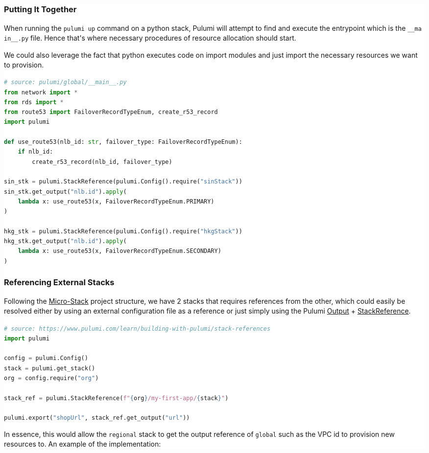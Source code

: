 ### Putting It Together

When running the `pulumi up` command on a python stack, Pulumi will attempt to find and execute the entrypoint which is the `__main__.py` file. Hence that's where necessary procedures of resource allocation should start.

We could also leverage the fact that python executes code on import modules and just import the necessary resources we want to provision.

```python
# source: pulumi/global/__main__.py
from network import *
from rds import *
from route53 import FailoverRecordTypeEnum, create_r53_record
import pulumi

def use_route53(nlb_id: str, failover_type: FailoverRecordTypeEnum):
    if nlb_id:
        create_r53_record(nlb_id, failover_type)

sin_stk = pulumi.StackReference(pulumi.Config().require("sinStack"))
sin_stk.get_output("nlb.id").apply(
    lambda x: use_route53(x, FailoverRecordTypeEnum.PRIMARY)
)

hkg_stk = pulumi.StackReference(pulumi.Config().require("hkgStack"))
hkg_stk.get_output("nlb.id").apply(
    lambda x: use_route53(x, FailoverRecordTypeEnum.SECONDARY)
)
```

### Referencing External Stacks

Following the [Micro-Stack](https://www.pulumi.com/docs/using-pulumi/organizing-projects-stacks/#micro-stacks) project structure, we have 2 stacks that requires references from the other, which could easily be resolved either by using an external configuration file as a reference or just simply using the Pulumi [Output](https://www.pulumi.com/docs/concepts/inputs-outputs/#outputs) + [StackReference](https://www.pulumi.com/learn/building-with-pulumi/stack-references/).

```python
# source: https://www.pulumi.com/learn/building-with-pulumi/stack-references
import pulumi

config = pulumi.Config()
stack = pulumi.get_stack()
org = config.require("org")

stack_ref = pulumi.StackReference(f"{org}/my-first-app/{stack}")

pulumi.export("shopUrl", stack_ref.get_output("url"))
```

In essence, this would allow the `regional` stack to get the output reference of `global` such as the VPC id to provision new resources to. An example of the implementation:
